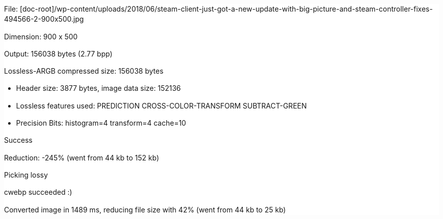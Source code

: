 File:      [doc-root]/wp-content/uploads/2018/06/steam-client-just-got-a-new-update-with-big-picture-and-steam-controller-fixes-494566-2-900x500.jpg

Dimension: 900 x 500

Output:    156038 bytes (2.77 bpp)

Lossless-ARGB compressed size: 156038 bytes

  * Header size: 3877 bytes, image data size: 152136

  * Lossless features used: PREDICTION CROSS-COLOR-TRANSFORM SUBTRACT-GREEN

  * Precision Bits: histogram=4 transform=4 cache=10


Success

Reduction: -245% (went from 44 kb to 152 kb)


Picking lossy

cwebp succeeded :)


Converted image in 1489 ms, reducing file size with 42% (went from 44 kb to 25 kb)

